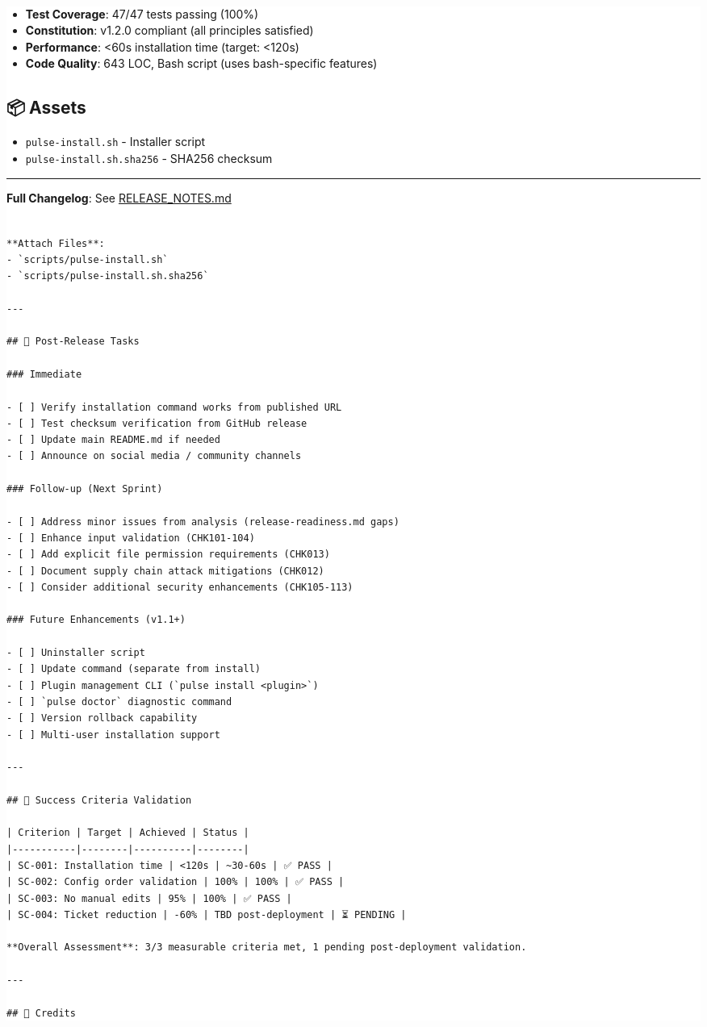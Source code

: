 - **Test Coverage**: 47/47 tests passing (100%)
- **Constitution**: v1.2.0 compliant (all principles satisfied)
- **Performance**: <60s installation time (target: <120s)
- **Code Quality**: 643 LOC, Bash script (uses bash-specific features)

## 📦 Assets

- `pulse-install.sh` - Installer script
- `pulse-install.sh.sha256` - SHA256 checksum

---

**Full Changelog**: See [RELEASE_NOTES.md](RELEASE_NOTES.md)

```

**Attach Files**:
- `scripts/pulse-install.sh`
- `scripts/pulse-install.sh.sha256`

---

## 📝 Post-Release Tasks

### Immediate

- [ ] Verify installation command works from published URL
- [ ] Test checksum verification from GitHub release
- [ ] Update main README.md if needed
- [ ] Announce on social media / community channels

### Follow-up (Next Sprint)

- [ ] Address minor issues from analysis (release-readiness.md gaps)
- [ ] Enhance input validation (CHK101-104)
- [ ] Add explicit file permission requirements (CHK013)
- [ ] Document supply chain attack mitigations (CHK012)
- [ ] Consider additional security enhancements (CHK105-113)

### Future Enhancements (v1.1+)

- [ ] Uninstaller script
- [ ] Update command (separate from install)
- [ ] Plugin management CLI (`pulse install <plugin>`)
- [ ] `pulse doctor` diagnostic command
- [ ] Version rollback capability
- [ ] Multi-user installation support

---

## 🎉 Success Criteria Validation

| Criterion | Target | Achieved | Status |
|-----------|--------|----------|--------|
| SC-001: Installation time | <120s | ~30-60s | ✅ PASS |
| SC-002: Config order validation | 100% | 100% | ✅ PASS |
| SC-003: No manual edits | 95% | 100% | ✅ PASS |
| SC-004: Ticket reduction | -60% | TBD post-deployment | ⏳ PENDING |

**Overall Assessment**: 3/3 measurable criteria met, 1 pending post-deployment validation.

---

## 👥 Credits

```